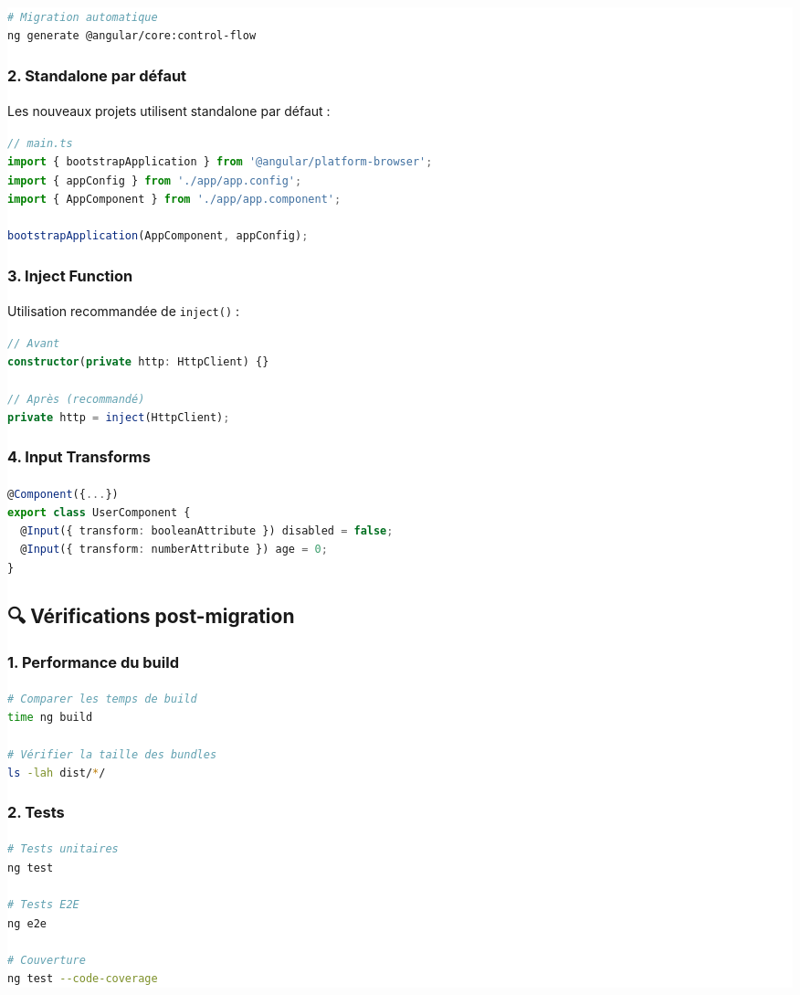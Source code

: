 ```bash
# Migration automatique
ng generate @angular/core:control-flow
```

### 2. Standalone par défaut
Les nouveaux projets utilisent standalone par défaut :

```typescript
// main.ts
import { bootstrapApplication } from '@angular/platform-browser';
import { appConfig } from './app/app.config';
import { AppComponent } from './app/app.component';

bootstrapApplication(AppComponent, appConfig);
```

### 3. Inject Function
Utilisation recommandée de `inject()` :

```typescript
// Avant
constructor(private http: HttpClient) {}

// Après (recommandé)
private http = inject(HttpClient);
```

### 4. Input Transforms

```typescript
@Component({...})
export class UserComponent {
  @Input({ transform: booleanAttribute }) disabled = false;
  @Input({ transform: numberAttribute }) age = 0;
}
```

## 🔍 Vérifications post-migration

### 1. Performance du build

```bash
# Comparer les temps de build
time ng build

# Vérifier la taille des bundles
ls -lah dist/*/
```

### 2. Tests

```bash
# Tests unitaires
ng test

# Tests E2E
ng e2e

# Couverture
ng test --code-coverage
```
